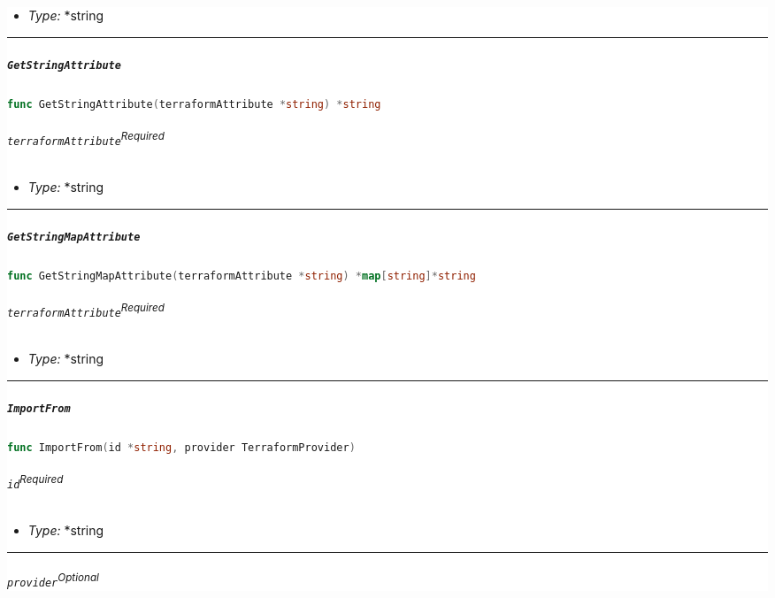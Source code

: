 - *Type:* *string

---

##### `GetStringAttribute` <a name="GetStringAttribute" id="@cdktf/provider-azurerm.servicebusSubscription.ServicebusSubscription.getStringAttribute"></a>

```go
func GetStringAttribute(terraformAttribute *string) *string
```

###### `terraformAttribute`<sup>Required</sup> <a name="terraformAttribute" id="@cdktf/provider-azurerm.servicebusSubscription.ServicebusSubscription.getStringAttribute.parameter.terraformAttribute"></a>

- *Type:* *string

---

##### `GetStringMapAttribute` <a name="GetStringMapAttribute" id="@cdktf/provider-azurerm.servicebusSubscription.ServicebusSubscription.getStringMapAttribute"></a>

```go
func GetStringMapAttribute(terraformAttribute *string) *map[string]*string
```

###### `terraformAttribute`<sup>Required</sup> <a name="terraformAttribute" id="@cdktf/provider-azurerm.servicebusSubscription.ServicebusSubscription.getStringMapAttribute.parameter.terraformAttribute"></a>

- *Type:* *string

---

##### `ImportFrom` <a name="ImportFrom" id="@cdktf/provider-azurerm.servicebusSubscription.ServicebusSubscription.importFrom"></a>

```go
func ImportFrom(id *string, provider TerraformProvider)
```

###### `id`<sup>Required</sup> <a name="id" id="@cdktf/provider-azurerm.servicebusSubscription.ServicebusSubscription.importFrom.parameter.id"></a>

- *Type:* *string

---

###### `provider`<sup>Optional</sup> <a name="provider" id="@cdktf/provider-azurerm.servicebusSubscription.ServicebusSubscription.importFrom.parameter.provider"></a>
